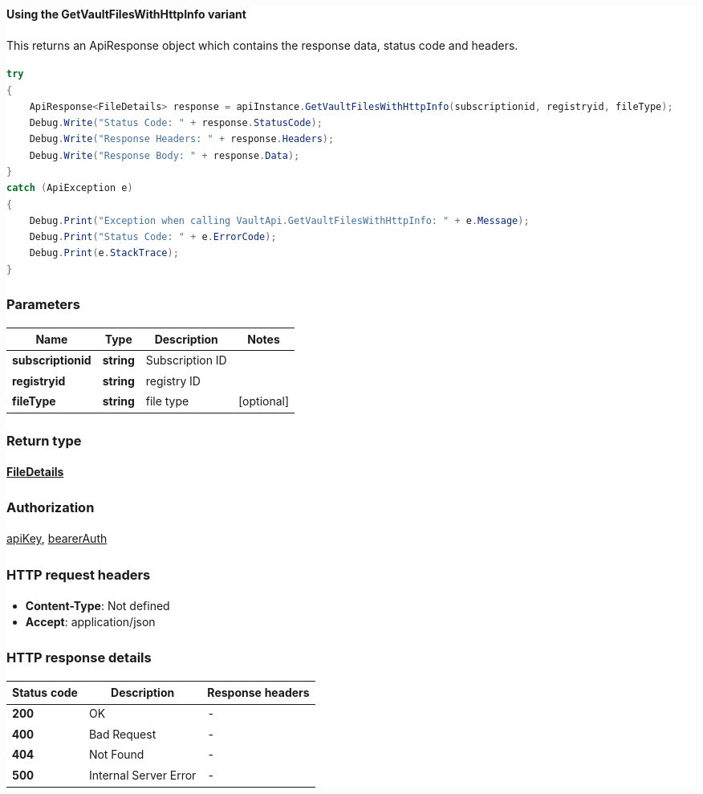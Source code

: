 #### Using the GetVaultFilesWithHttpInfo variant
This returns an ApiResponse object which contains the response data, status code and headers.

```csharp
try
{
    ApiResponse<FileDetails> response = apiInstance.GetVaultFilesWithHttpInfo(subscriptionid, registryid, fileType);
    Debug.Write("Status Code: " + response.StatusCode);
    Debug.Write("Response Headers: " + response.Headers);
    Debug.Write("Response Body: " + response.Data);
}
catch (ApiException e)
{
    Debug.Print("Exception when calling VaultApi.GetVaultFilesWithHttpInfo: " + e.Message);
    Debug.Print("Status Code: " + e.ErrorCode);
    Debug.Print(e.StackTrace);
}
```

### Parameters

| Name | Type | Description | Notes |
|------|------|-------------|-------|
| **subscriptionid** | **string** | Subscription ID |  |
| **registryid** | **string** | registry ID |  |
| **fileType** | **string** | file type | [optional]  |

### Return type

[**FileDetails**](FileDetails.md)

### Authorization

[apiKey](../README.md#apiKey), [bearerAuth](../README.md#bearerAuth)

### HTTP request headers

 - **Content-Type**: Not defined
 - **Accept**: application/json


### HTTP response details
| Status code | Description | Response headers |
|-------------|-------------|------------------|
| **200** | OK |  -  |
| **400** | Bad Request |  -  |
| **404** | Not Found |  -  |
| **500** | Internal Server Error |  -  |
